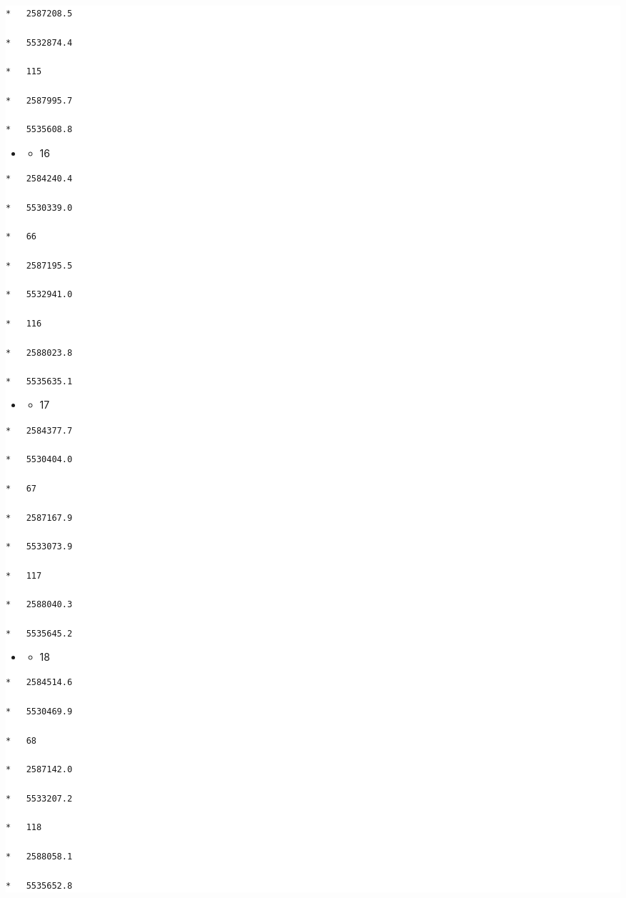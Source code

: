     *   2587208.5

    *   5532874.4

    *   115

    *   2587995.7

    *   5535608.8


*    *   16

    *   2584240.4

    *   5530339.0

    *   66

    *   2587195.5

    *   5532941.0

    *   116

    *   2588023.8

    *   5535635.1


*    *   17

    *   2584377.7

    *   5530404.0

    *   67

    *   2587167.9

    *   5533073.9

    *   117

    *   2588040.3

    *   5535645.2


*    *   18

    *   2584514.6

    *   5530469.9

    *   68

    *   2587142.0

    *   5533207.2

    *   118

    *   2588058.1

    *   5535652.8
